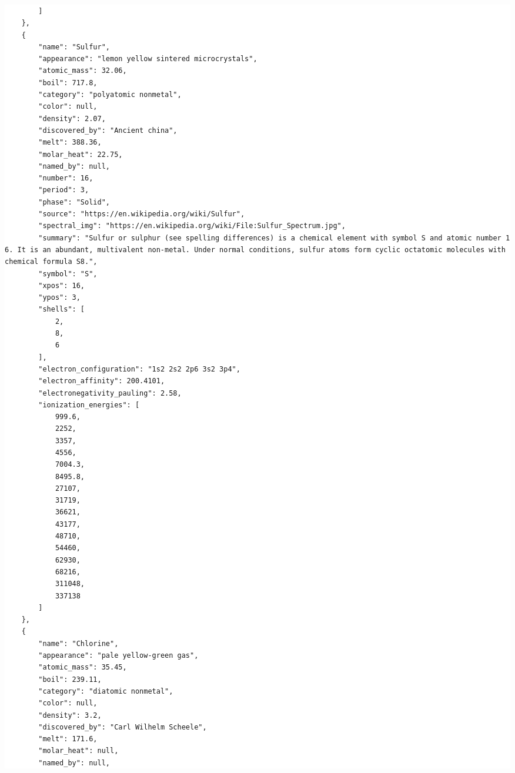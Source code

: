             ]
        }, 
        {
            "name": "Sulfur", 
            "appearance": "lemon yellow sintered microcrystals", 
            "atomic_mass": 32.06, 
            "boil": 717.8, 
            "category": "polyatomic nonmetal", 
            "color": null, 
            "density": 2.07, 
            "discovered_by": "Ancient china", 
            "melt": 388.36, 
            "molar_heat": 22.75, 
            "named_by": null, 
            "number": 16, 
            "period": 3, 
            "phase": "Solid", 
            "source": "https://en.wikipedia.org/wiki/Sulfur", 
            "spectral_img": "https://en.wikipedia.org/wiki/File:Sulfur_Spectrum.jpg", 
            "summary": "Sulfur or sulphur (see spelling differences) is a chemical element with symbol S and atomic number 16. It is an abundant, multivalent non-metal. Under normal conditions, sulfur atoms form cyclic octatomic molecules with chemical formula S8.", 
            "symbol": "S", 
            "xpos": 16, 
            "ypos": 3, 
            "shells": [
                2,
                8, 
                6
            ],
            "electron_configuration": "1s2 2s2 2p6 3s2 3p4",
            "electron_affinity": 200.4101,
            "electronegativity_pauling": 2.58,
            "ionization_energies": [
                999.6,
				2252,
				3357,
				4556,
				7004.3,
				8495.8,
				27107,
				31719,
				36621,
				43177,
				48710,
				54460,
				62930,
				68216,
				311048,
				337138
            ]
        }, 
        {
            "name": "Chlorine", 
            "appearance": "pale yellow-green gas", 
            "atomic_mass": 35.45, 
            "boil": 239.11, 
            "category": "diatomic nonmetal", 
            "color": null, 
            "density": 3.2, 
            "discovered_by": "Carl Wilhelm Scheele", 
            "melt": 171.6, 
            "molar_heat": null, 
            "named_by": null, 